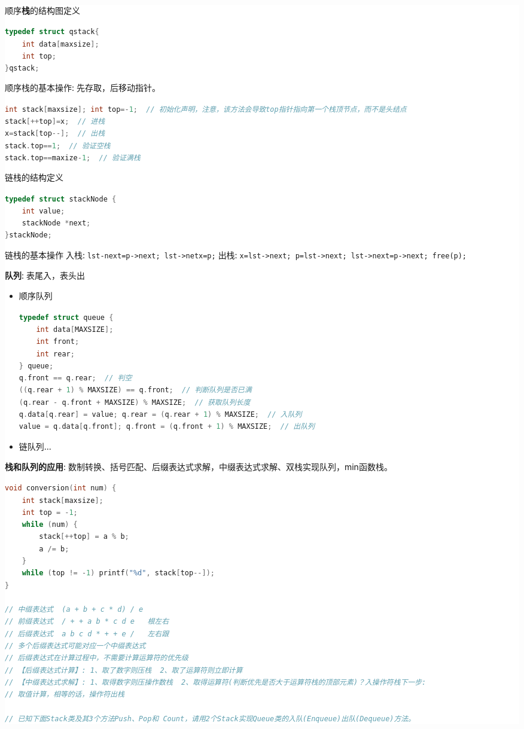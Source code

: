 顺序**栈**的结构图定义
```cpp
typedef struct qstack{
	int data[maxsize];
	int top;
}qstack;
```

顺序栈的基本操作: 先存取，后移动指针。
```cpp
int stack[maxsize]; int top=-1;  // 初始化声明，注意，该方法会导致top指针指向第一个栈顶节点，而不是头结点
stack[++top]=x;  // 进栈
x=stack[top--];  // 出栈
stack.top==1;  // 验证空栈
stack.top==maxize-1;  // 验证满栈
```

链栈的结构定义
```cpp
typedef struct stackNode {
	int value;
	stackNode *next;
}stackNode;
```

链栈的基本操作
入栈: ``lst-next=p->next; lst->netx=p;``
出栈: ``x=lst->next; p=lst->next; lst->next=p->next; free(p);``

**队列**: 表尾入，表头出

- 顺序队列
	```cpp
	typedef struct queue {
		int data[MAXSIZE];
		int front;
		int rear;
	} queue;
	q.front == q.rear;  // 判空
	((q.rear + 1) % MAXSIZE) == q.front;  // 判断队列是否已满
	(q.rear - q.front + MAXSIZE) % MAXSIZE;  // 获取队列长度
	q.data[q.rear] = value; q.rear = (q.rear + 1) % MAXSIZE;  // 入队列
	value = q.data[q.front]; q.front = (q.front + 1) % MAXSIZE;  // 出队列
	```
- 链队列...

**栈和队列的应用**: 数制转换、括号匹配、后缀表达式求解，中缀表达式求解、双栈实现队列，min函数栈。
```cpp
void conversion(int num) {
	int stack[maxsize];
	int top = -1;
	while (num) {
		stack[++top] = a % b;
		a /= b;
	}
	while (top != -1) printf("%d", stack[top--]);
}

// 中缀表达式  (a + b + c * d) / e
// 前缀表达式  / + + a b * c d e   根左右
// 后缀表达式  a b c d * + + e /   左右跟
// 多个后缀表达式可能对应一个中缀表达式
// 后缀表达式在计算过程中，不需要计算运算符的优先级
// 【后缀表达式计算】: 1、取了数字则压栈  2、取了运算符则立即计算
// 【中缀表达式求解】: 1、取得数字则压操作数栈  2、取得运算符(判断优先是否大于运算符栈的顶部元素)？入操作符栈下一步: 
// 取值计算，相等的话，操作符出栈

// 已知下面Stack类及其3个方法Push、Pop和 Count，请用2个Stack实现Queue类的入队(Enqueue)出队(Dequeue)方法。
```